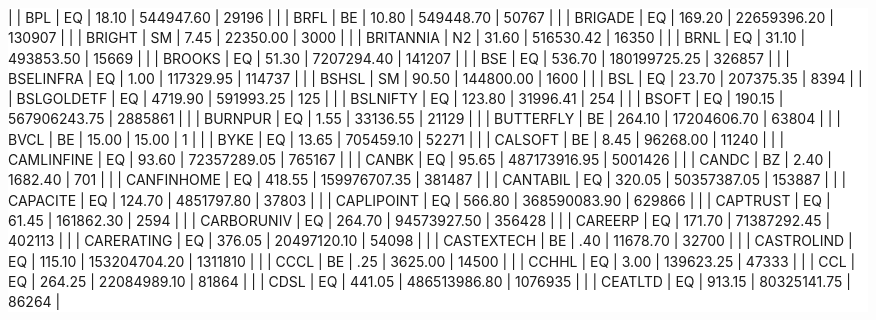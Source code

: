 |  | BPL | EQ | 18.10 | 544947.60 | 29196 |
|  | BRFL | BE | 10.80 | 549448.70 | 50767 |
|  | BRIGADE | EQ | 169.20 | 22659396.20 | 130907 |
|  | BRIGHT | SM | 7.45 | 22350.00 | 3000 |
|  | BRITANNIA | N2 | 31.60 | 516530.42 | 16350 |
|  | BRNL | EQ | 31.10 | 493853.50 | 15669 |
|  | BROOKS | EQ | 51.30 | 7207294.40 | 141207 |
|  | BSE | EQ | 536.70 | 180199725.25 | 326857 |
|  | BSELINFRA | EQ | 1.00 | 117329.95 | 114737 |
|  | BSHSL | SM | 90.50 | 144800.00 | 1600 |
|  | BSL | EQ | 23.70 | 207375.35 | 8394 |
|  | BSLGOLDETF | EQ | 4719.90 | 591993.25 | 125 |
|  | BSLNIFTY | EQ | 123.80 | 31996.41 | 254 |
|  | BSOFT | EQ | 190.15 | 567906243.75 | 2885861 |
|  | BURNPUR | EQ | 1.55 | 33136.55 | 21129 |
|  | BUTTERFLY | BE | 264.10 | 17204606.70 | 63804 |
|  | BVCL | BE | 15.00 | 15.00 | 1 |
|  | BYKE | EQ | 13.65 | 705459.10 | 52271 |
|  | CALSOFT | BE | 8.45 | 96268.00 | 11240 |
|  | CAMLINFINE | EQ | 93.60 | 72357289.05 | 765167 |
|  | CANBK | EQ | 95.65 | 487173916.95 | 5001426 |
|  | CANDC | BZ | 2.40 | 1682.40 | 701 |
|  | CANFINHOME | EQ | 418.55 | 159976707.35 | 381487 |
|  | CANTABIL | EQ | 320.05 | 50357387.05 | 153887 |
|  | CAPACITE | EQ | 124.70 | 4851797.80 | 37803 |
|  | CAPLIPOINT | EQ | 566.80 | 368590083.90 | 629866 |
|  | CAPTRUST | EQ | 61.45 | 161862.30 | 2594 |
|  | CARBORUNIV | EQ | 264.70 | 94573927.50 | 356428 |
|  | CAREERP | EQ | 171.70 | 71387292.45 | 402113 |
|  | CARERATING | EQ | 376.05 | 20497120.10 | 54098 |
|  | CASTEXTECH | BE | .40 | 11678.70 | 32700 |
|  | CASTROLIND | EQ | 115.10 | 153204704.20 | 1311810 |
|  | CCCL | BE | .25 | 3625.00 | 14500 |
|  | CCHHL | EQ | 3.00 | 139623.25 | 47333 |
|  | CCL | EQ | 264.25 | 22084989.10 | 81864 |
|  | CDSL | EQ | 441.05 | 486513986.80 | 1076935 |
|  | CEATLTD | EQ | 913.15 | 80325141.75 | 86264 |